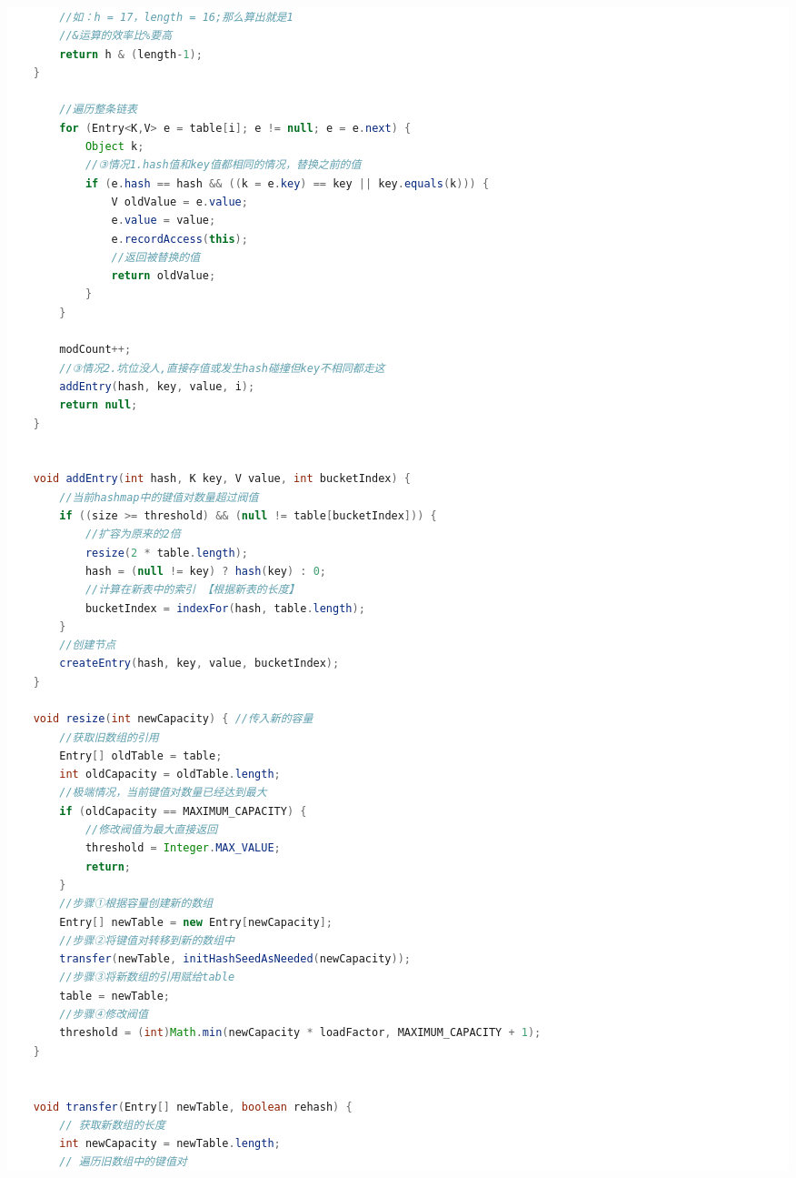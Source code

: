 ```java
        //如：h = 17，length = 16;那么算出就是1
        //&运算的效率比%要高
        return h & (length-1);
    }
    
        //遍历整条链表
        for (Entry<K,V> e = table[i]; e != null; e = e.next) {
            Object k;
            //③情况1.hash值和key值都相同的情况，替换之前的值
            if (e.hash == hash && ((k = e.key) == key || key.equals(k))) {
                V oldValue = e.value;
                e.value = value;
                e.recordAccess(this);
                //返回被替换的值
                return oldValue;
            }
        }

        modCount++;
        //③情况2.坑位没人,直接存值或发生hash碰撞但key不相同都走这
        addEntry(hash, key, value, i);
        return null;
    }


    void addEntry(int hash, K key, V value, int bucketIndex) {
        //当前hashmap中的键值对数量超过阀值
        if ((size >= threshold) && (null != table[bucketIndex])) {
            //扩容为原来的2倍
            resize(2 * table.length);
            hash = (null != key) ? hash(key) : 0;
            //计算在新表中的索引 【根据新表的长度】
            bucketIndex = indexFor(hash, table.length);
        }
        //创建节点
        createEntry(hash, key, value, bucketIndex);
    }

    void resize(int newCapacity) { //传入新的容量
        //获取旧数组的引用
        Entry[] oldTable = table;
        int oldCapacity = oldTable.length;
        //极端情况，当前键值对数量已经达到最大
        if (oldCapacity == MAXIMUM_CAPACITY) {
            //修改阀值为最大直接返回
            threshold = Integer.MAX_VALUE;
            return;
        }
        //步骤①根据容量创建新的数组
        Entry[] newTable = new Entry[newCapacity];
        //步骤②将键值对转移到新的数组中
        transfer(newTable, initHashSeedAsNeeded(newCapacity));
        //步骤③将新数组的引用赋给table
        table = newTable;
        //步骤④修改阀值
        threshold = (int)Math.min(newCapacity * loadFactor, MAXIMUM_CAPACITY + 1);
    }

	
    void transfer(Entry[] newTable, boolean rehash) {
        // 获取新数组的长度
        int newCapacity = newTable.length;
        // 遍历旧数组中的键值对
```